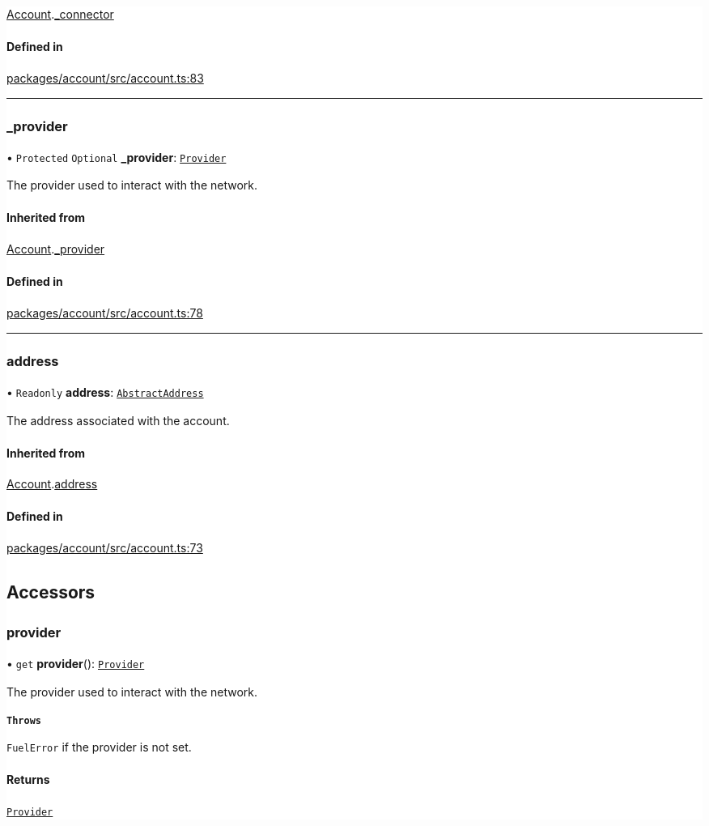 [Account](/api/Account/Account.md).[_connector](/api/Account/Account.md#_connector)

#### Defined in

[packages/account/src/account.ts:83](https://github.com/FuelLabs/fuels-ts/blob/45c62a98f2272774585dbb6dc3037ebe3e275042/packages/account/src/account.ts#L83)

___

### \_provider

• `Protected` `Optional` **\_provider**: [`Provider`](/api/Account/Provider.md)

The provider used to interact with the network.

#### Inherited from

[Account](/api/Account/Account.md).[_provider](/api/Account/Account.md#_provider)

#### Defined in

[packages/account/src/account.ts:78](https://github.com/FuelLabs/fuels-ts/blob/45c62a98f2272774585dbb6dc3037ebe3e275042/packages/account/src/account.ts#L78)

___

### address

• `Readonly` **address**: [`AbstractAddress`](/api/Interfaces/AbstractAddress.md)

The address associated with the account.

#### Inherited from

[Account](/api/Account/Account.md).[address](/api/Account/Account.md#address)

#### Defined in

[packages/account/src/account.ts:73](https://github.com/FuelLabs/fuels-ts/blob/45c62a98f2272774585dbb6dc3037ebe3e275042/packages/account/src/account.ts#L73)

## Accessors

### provider

• `get` **provider**(): [`Provider`](/api/Account/Provider.md)

The provider used to interact with the network.

**`Throws`**

`FuelError` if the provider is not set.

#### Returns

[`Provider`](/api/Account/Provider.md)
